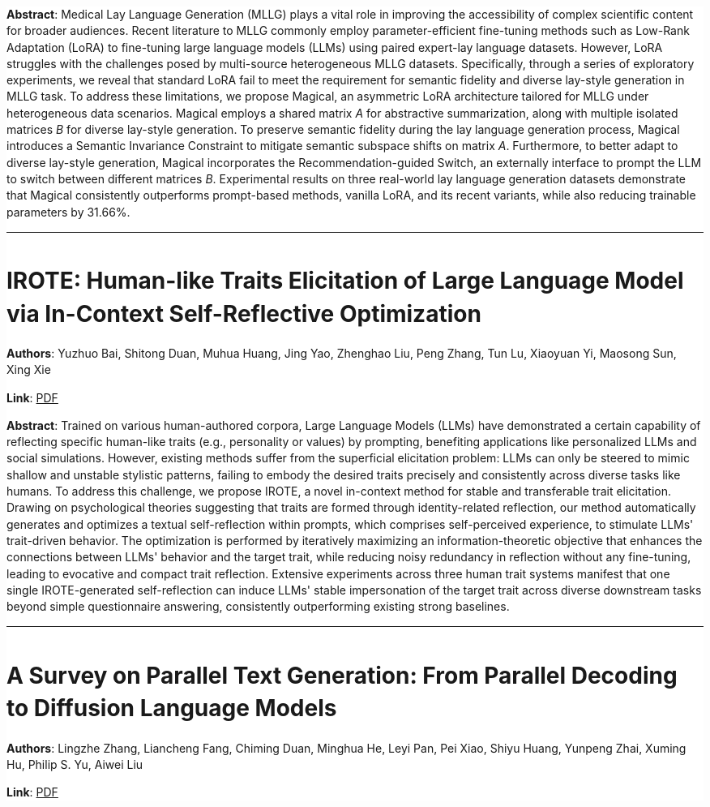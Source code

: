 **Abstract**: Medical Lay Language Generation (MLLG) plays a vital role in improving the accessibility of complex scientific content for broader audiences. Recent literature to MLLG commonly employ parameter-efficient fine-tuning methods such as Low-Rank Adaptation (LoRA) to fine-tuning large language models (LLMs) using paired expert-lay language datasets. However, LoRA struggles with the challenges posed by multi-source heterogeneous MLLG datasets. Specifically, through a series of exploratory experiments, we reveal that standard LoRA fail to meet the requirement for semantic fidelity and diverse lay-style generation in MLLG task. To address these limitations, we propose Magical, an asymmetric LoRA architecture tailored for MLLG under heterogeneous data scenarios. Magical employs a shared matrix $A$ for abstractive summarization, along with multiple isolated matrices $B$ for diverse lay-style generation. To preserve semantic fidelity during the lay language generation process, Magical introduces a Semantic Invariance Constraint to mitigate semantic subspace shifts on matrix $A$. Furthermore, to better adapt to diverse lay-style generation, Magical incorporates the Recommendation-guided Switch, an externally interface to prompt the LLM to switch between different matrices $B$. Experimental results on three real-world lay language generation datasets demonstrate that Magical consistently outperforms prompt-based methods, vanilla LoRA, and its recent variants, while also reducing trainable parameters by 31.66%. 

---
# IROTE: Human-like Traits Elicitation of Large Language Model via In-Context Self-Reflective Optimization 

**Authors**: Yuzhuo Bai, Shitong Duan, Muhua Huang, Jing Yao, Zhenghao Liu, Peng Zhang, Tun Lu, Xiaoyuan Yi, Maosong Sun, Xing Xie  

**Link**: [PDF](https://arxiv.org/pdf/2508.08719)  

**Abstract**: Trained on various human-authored corpora, Large Language Models (LLMs) have demonstrated a certain capability of reflecting specific human-like traits (e.g., personality or values) by prompting, benefiting applications like personalized LLMs and social simulations. However, existing methods suffer from the superficial elicitation problem: LLMs can only be steered to mimic shallow and unstable stylistic patterns, failing to embody the desired traits precisely and consistently across diverse tasks like humans. To address this challenge, we propose IROTE, a novel in-context method for stable and transferable trait elicitation. Drawing on psychological theories suggesting that traits are formed through identity-related reflection, our method automatically generates and optimizes a textual self-reflection within prompts, which comprises self-perceived experience, to stimulate LLMs' trait-driven behavior. The optimization is performed by iteratively maximizing an information-theoretic objective that enhances the connections between LLMs' behavior and the target trait, while reducing noisy redundancy in reflection without any fine-tuning, leading to evocative and compact trait reflection. Extensive experiments across three human trait systems manifest that one single IROTE-generated self-reflection can induce LLMs' stable impersonation of the target trait across diverse downstream tasks beyond simple questionnaire answering, consistently outperforming existing strong baselines. 

---
# A Survey on Parallel Text Generation: From Parallel Decoding to Diffusion Language Models 

**Authors**: Lingzhe Zhang, Liancheng Fang, Chiming Duan, Minghua He, Leyi Pan, Pei Xiao, Shiyu Huang, Yunpeng Zhai, Xuming Hu, Philip S. Yu, Aiwei Liu  

**Link**: [PDF](https://arxiv.org/pdf/2508.08712)  
